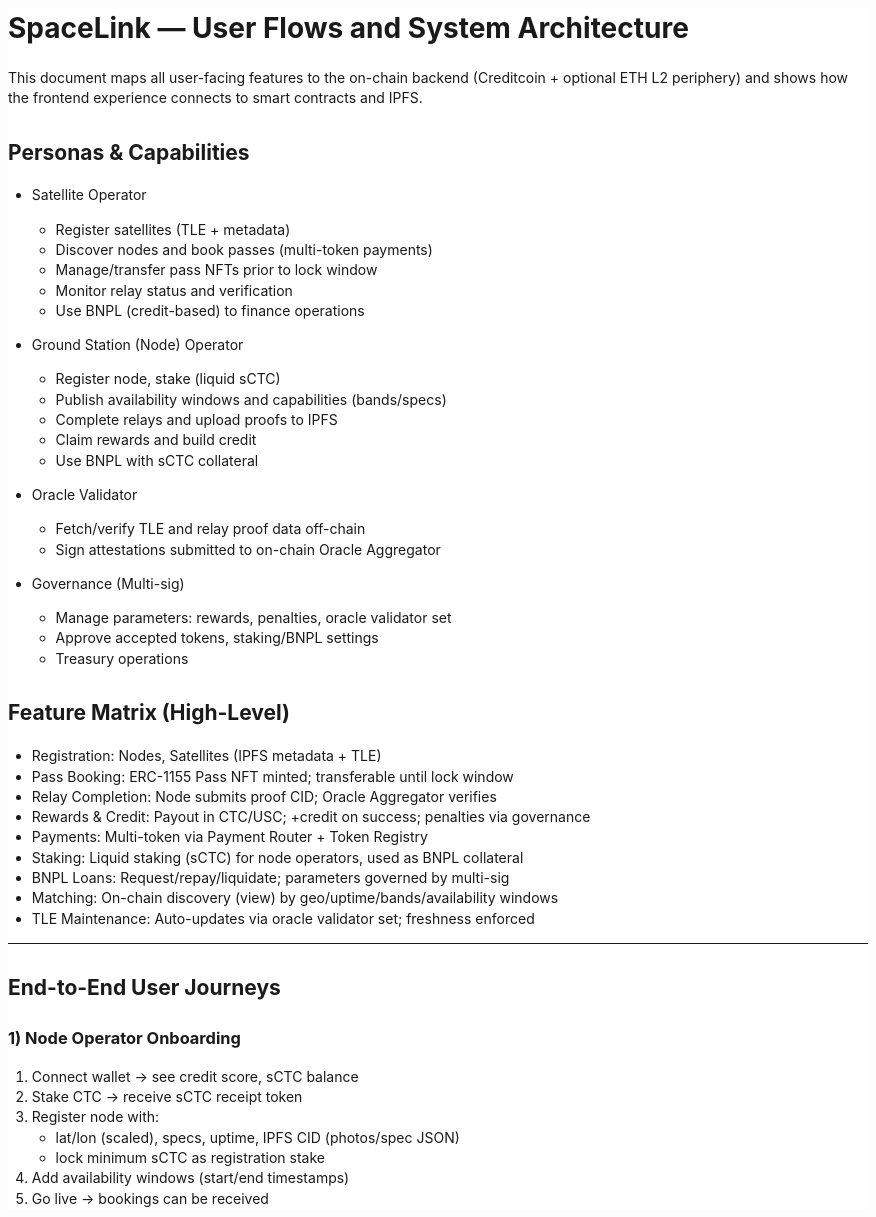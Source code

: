 # SpaceLink — User Flows and System Architecture

This document maps all user-facing features to the on-chain backend (Creditcoin + optional ETH L2 periphery) and shows how the frontend experience connects to smart contracts and IPFS.

## Personas & Capabilities

- Satellite Operator
  - Register satellites (TLE + metadata)
  - Discover nodes and book passes (multi-token payments)
  - Manage/transfer pass NFTs prior to lock window
  - Monitor relay status and verification
  - Use BNPL (credit-based) to finance operations

- Ground Station (Node) Operator
  - Register node, stake (liquid sCTC)
  - Publish availability windows and capabilities (bands/specs)
  - Complete relays and upload proofs to IPFS
  - Claim rewards and build credit
  - Use BNPL with sCTC collateral

- Oracle Validator
  - Fetch/verify TLE and relay proof data off-chain
  - Sign attestations submitted to on-chain Oracle Aggregator

- Governance (Multi-sig)
  - Manage parameters: rewards, penalties, oracle validator set
  - Approve accepted tokens, staking/BNPL settings
  - Treasury operations

## Feature Matrix (High-Level)

- Registration: Nodes, Satellites (IPFS metadata + TLE)
- Pass Booking: ERC-1155 Pass NFT minted; transferable until lock window
- Relay Completion: Node submits proof CID; Oracle Aggregator verifies
- Rewards & Credit: Payout in CTC/USC; +credit on success; penalties via governance
- Payments: Multi-token via Payment Router + Token Registry
- Staking: Liquid staking (sCTC) for node operators, used as BNPL collateral
- BNPL Loans: Request/repay/liquidate; parameters governed by multi-sig
- Matching: On-chain discovery (view) by geo/uptime/bands/availability windows
- TLE Maintenance: Auto-updates via oracle validator set; freshness enforced

---

## End-to-End User Journeys

### 1) Node Operator Onboarding
1. Connect wallet → see credit score, sCTC balance
2. Stake CTC → receive sCTC receipt token
3. Register node with:
   - lat/lon (scaled), specs, uptime, IPFS CID (photos/spec JSON)
   - lock minimum sCTC as registration stake
4. Add availability windows (start/end timestamps)
5. Go live → bookings can be received
